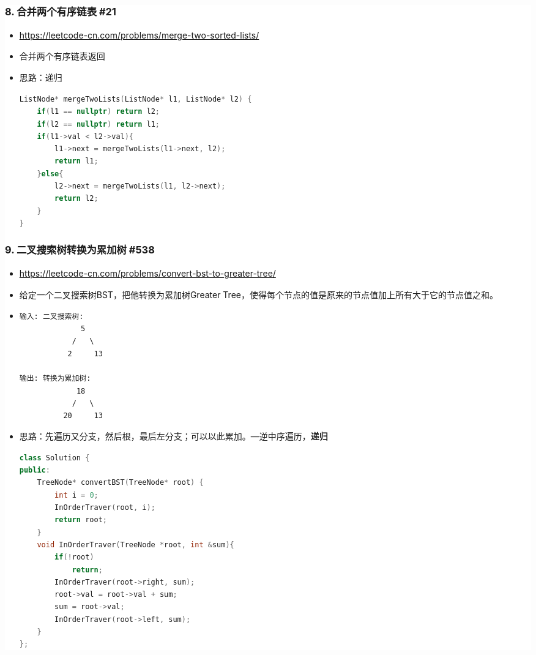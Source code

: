   


### 8. 合并两个有序链表 #21

- https://leetcode-cn.com/problems/merge-two-sorted-lists/

- 合并两个有序链表返回

- 思路：递归

  ```c++
  ListNode* mergeTwoLists(ListNode* l1, ListNode* l2) {
      if(l1 == nullptr) return l2;
      if(l2 == nullptr) return l1;
      if(l1->val < l2->val){
          l1->next = mergeTwoLists(l1->next, l2);
          return l1;
      }else{
          l2->next = mergeTwoLists(l1, l2->next);
          return l2;
      }
  }
  ```




### 9. 二叉搜索树转换为累加树 #538

- https://leetcode-cn.com/problems/convert-bst-to-greater-tree/

- 给定一个二叉搜索树BST，把他转换为累加树Greater Tree，使得每个节点的值是原来的节点值加上所有大于它的节点值之和。

- ```properties
  输入: 二叉搜索树:
                5
              /   \
             2     13
  
  输出: 转换为累加树:
               18
              /   \
            20     13
  ```

- 思路：先遍历又分支，然后根，最后左分支；可以以此累加。—逆中序遍历，**递归**

  ```c++
  class Solution {
  public:
      TreeNode* convertBST(TreeNode* root) {
          int i = 0;
          InOrderTraver(root, i);
          return root;            
      }
      void InOrderTraver(TreeNode *root, int &sum){
          if(!root) 
              return;
          InOrderTraver(root->right, sum);
          root->val = root->val + sum;
          sum = root->val;
          InOrderTraver(root->left, sum);
      }
  };
  ```
